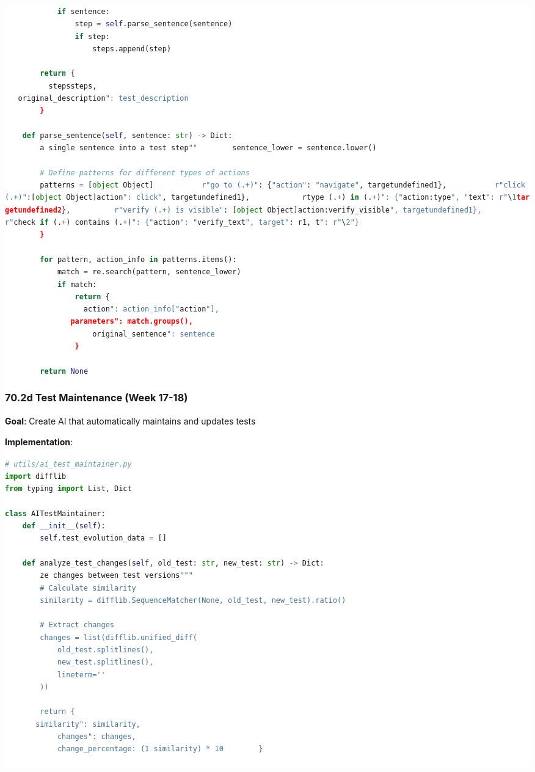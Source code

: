 ```python
            if sentence:
                step = self.parse_sentence(sentence)
                if step:
                    steps.append(step)
        
        return {
          stepssteps,
   original_description": test_description
        }
    
    def parse_sentence(self, sentence: str) -> Dict:
        a single sentence into a test step""        sentence_lower = sentence.lower()
        
        # Define patterns for different types of actions
        patterns = [object Object]           r"go to (.+)": {"action": "navigate", targetundefined1},           r"click (.+)":[object Object]action": click", targetundefined1},            rtype (.+) in (.+)": {"action:type", "text": r"\1targetundefined2},          r"verify (.+) is visible": [object Object]action:verify_visible", targetundefined1},           r"check if (.+) contains (.+)": {"action": "verify_text", target": r1, t": r"\2"}
        }
        
        for pattern, action_info in patterns.items():
            match = re.search(pattern, sentence_lower)
            if match:
                return {
                  action": action_info["action"],
               parameters": match.groups(),
                    original_sentence": sentence
                }
        
        return None
```

### 70.2d Test Maintenance (Week 17-18)
**Goal**: Create AI that automatically maintains and updates tests

**Implementation**:
```python
# utils/ai_test_maintainer.py
import difflib
from typing import List, Dict

class AITestMaintainer:
    def __init__(self):
        self.test_evolution_data = []
    
    def analyze_test_changes(self, old_test: str, new_test: str) -> Dict:
        ze changes between test versions"""
        # Calculate similarity
        similarity = difflib.SequenceMatcher(None, old_test, new_test).ratio()
        
        # Extract changes
        changes = list(difflib.unified_diff(
            old_test.splitlines(),
            new_test.splitlines(),
            lineterm=''
        ))
        
        return {
       similarity": similarity,
            changes": changes,
            change_percentage: (1 similarity) * 10        }
    
```